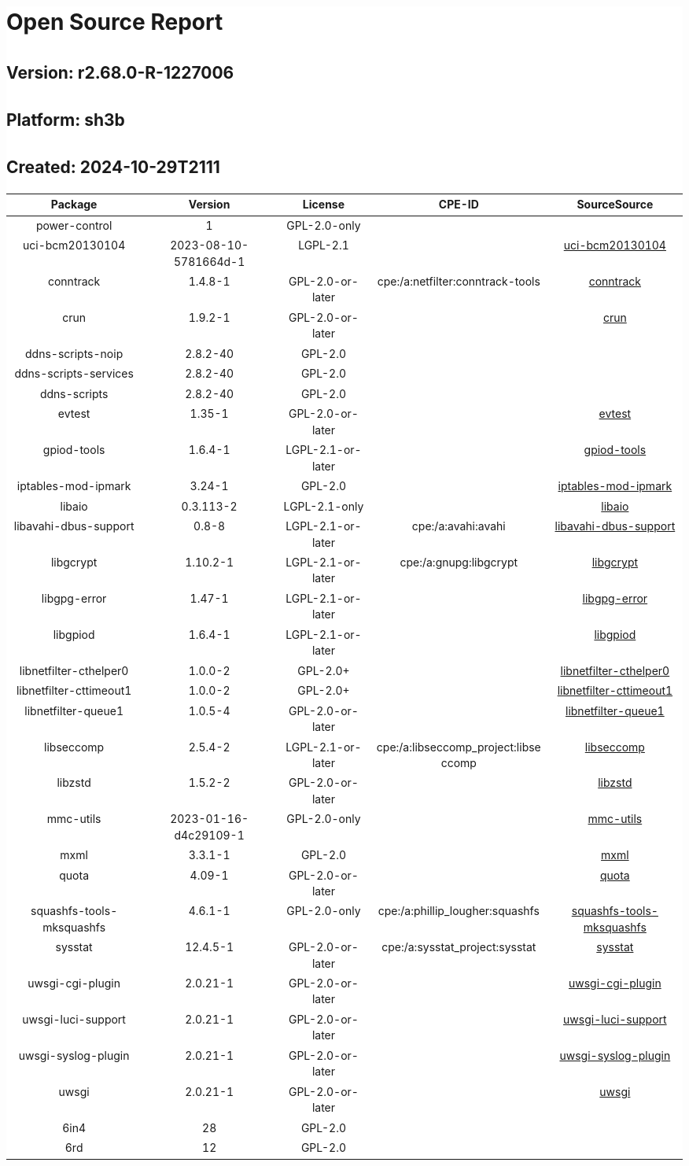 # Open Source Report
## Version: r2.68.0-R-1227006
## Platform: sh3b
## Created: 2024-10-29T2111
|Package|Version|License|CPE-ID|SourceSource|
|:---:|:---:|:---:|:---:|:---:|
|power-control|1|GPL-2.0-only|||
|uci-bcm20130104|2023-08-10-5781664d-1|LGPL-2.1||[uci-bcm20130104](./dl/uci-2023-08-10-5781664d.tar.xz)<br>|
|conntrack|1.4.8-1|GPL-2.0-or-later|cpe:/a:netfilter:conntrack-tools|[conntrack](./dl/conntrack-tools-1.4.8.tar.xz)<br>|
|crun|1.9.2-1|GPL-2.0-or-later||[crun](./dl/crun-1.9.2.tar.gz)<br>|
|ddns-scripts-noip|2.8.2-40|GPL-2.0|||
|ddns-scripts-services|2.8.2-40|GPL-2.0|||
|ddns-scripts|2.8.2-40|GPL-2.0|||
|evtest|1.35-1|GPL-2.0-or-later||[evtest](./dl/evtest-1.35.tar.xz)<br>|
|gpiod-tools|1.6.4-1|LGPL-2.1-or-later||[gpiod-tools](./dl/libgpiod-1.6.4.tar.xz)<br>|
|iptables-mod-ipmark|3.24-1|GPL-2.0||[iptables-mod-ipmark](./dl/xtables-addons-3.24.tar.xz)<br>|
|libaio|0.3.113-2|LGPL-2.1-only||[libaio](./dl/libaio-0.3.113.tar.gz)<br>|
|libavahi-dbus-support|0.8-8|LGPL-2.1-or-later|cpe:/a:avahi:avahi|[libavahi-dbus-support](./dl/avahi-0.8.tar.gz)<br>|
|libgcrypt|1.10.2-1|LGPL-2.1-or-later|cpe:/a:gnupg:libgcrypt|[libgcrypt](./dl/libgcrypt-1.10.2.tar.bz2)<br>|
|libgpg-error|1.47-1|LGPL-2.1-or-later||[libgpg-error](./dl/libgpg-error-1.47.tar.bz2)<br>|
|libgpiod|1.6.4-1|LGPL-2.1-or-later||[libgpiod](./dl/libgpiod-1.6.4.tar.xz)<br>|
|libnetfilter-cthelper0|1.0.0-2|GPL-2.0+||[libnetfilter-cthelper0](./dl/libnetfilter_cthelper-1.0.0.tar.bz2)<br>|
|libnetfilter-cttimeout1|1.0.0-2|GPL-2.0+||[libnetfilter-cttimeout1](./dl/libnetfilter_cttimeout-1.0.0.tar.bz2)<br>|
|libnetfilter-queue1|1.0.5-4|GPL-2.0-or-later||[libnetfilter-queue1](./dl/libnetfilter_queue-1.0.5.tar.bz2)<br>|
|libseccomp|2.5.4-2|LGPL-2.1-or-later|cpe:/a:libseccomp_project:libseccomp|[libseccomp](./dl/libseccomp-2.5.4.tar.gz)<br>|
|libzstd|1.5.2-2|GPL-2.0-or-later||[libzstd](./dl/zstd-1.5.2.tar.gz)<br>|
|mmc-utils|2023-01-16-d4c29109-1|GPL-2.0-only||[mmc-utils](./dl/mmc-utils-2023-01-16-d4c29109.tar.xz)<br>|
|mxml|3.3.1-1|GPL-2.0||[mxml](./dl/mxml-3.3.1.tar.gz)<br>|
|quota|4.09-1|GPL-2.0-or-later||[quota](./dl/quota-4.09.tar.gz)<br>|
|squashfs-tools-mksquashfs|4.6.1-1|GPL-2.0-only|cpe:/a:phillip_lougher:squashfs|[squashfs-tools-mksquashfs](./dl/squashfs-tools-4.6.1.tar.gz)<br>|
|sysstat|12.4.5-1|GPL-2.0-or-later|cpe:/a:sysstat_project:sysstat|[sysstat](./dl/sysstat-12.4.5.tar.xz)<br>|
|uwsgi-cgi-plugin|2.0.21-1|GPL-2.0-or-later||[uwsgi-cgi-plugin](./dl/uwsgi-2.0.21.tar.gz)<br>|
|uwsgi-luci-support|2.0.21-1|GPL-2.0-or-later||[uwsgi-luci-support](./dl/uwsgi-2.0.21.tar.gz)<br>|
|uwsgi-syslog-plugin|2.0.21-1|GPL-2.0-or-later||[uwsgi-syslog-plugin](./dl/uwsgi-2.0.21.tar.gz)<br>|
|uwsgi|2.0.21-1|GPL-2.0-or-later||[uwsgi](./dl/uwsgi-2.0.21.tar.gz)<br>|
|6in4|28|GPL-2.0|||
|6rd|12|GPL-2.0|||